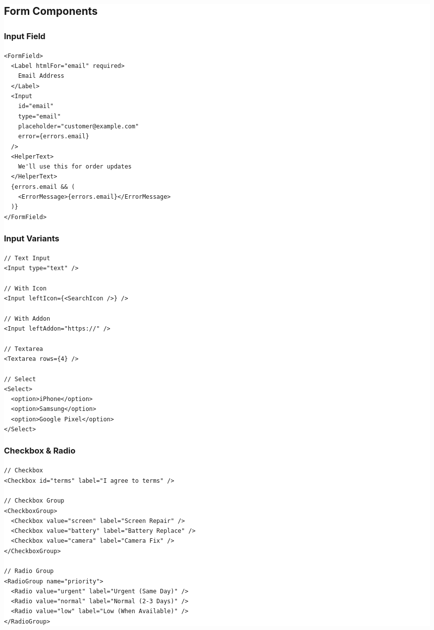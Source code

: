 ## Form Components

### Input Field
```tsx
<FormField>
  <Label htmlFor="email" required>
    Email Address
  </Label>
  <Input
    id="email"
    type="email"
    placeholder="customer@example.com"
    error={errors.email}
  />
  <HelperText>
    We'll use this for order updates
  </HelperText>
  {errors.email && (
    <ErrorMessage>{errors.email}</ErrorMessage>
  )}
</FormField>
```

### Input Variants
```tsx
// Text Input
<Input type="text" />

// With Icon
<Input leftIcon={<SearchIcon />} />

// With Addon
<Input leftAddon="https://" />

// Textarea
<Textarea rows={4} />

// Select
<Select>
  <option>iPhone</option>
  <option>Samsung</option>
  <option>Google Pixel</option>
</Select>
```

### Checkbox & Radio
```tsx
// Checkbox
<Checkbox id="terms" label="I agree to terms" />

// Checkbox Group
<CheckboxGroup>
  <Checkbox value="screen" label="Screen Repair" />
  <Checkbox value="battery" label="Battery Replace" />
  <Checkbox value="camera" label="Camera Fix" />
</CheckboxGroup>

// Radio Group
<RadioGroup name="priority">
  <Radio value="urgent" label="Urgent (Same Day)" />
  <Radio value="normal" label="Normal (2-3 Days)" />
  <Radio value="low" label="Low (When Available)" />
</RadioGroup>
```